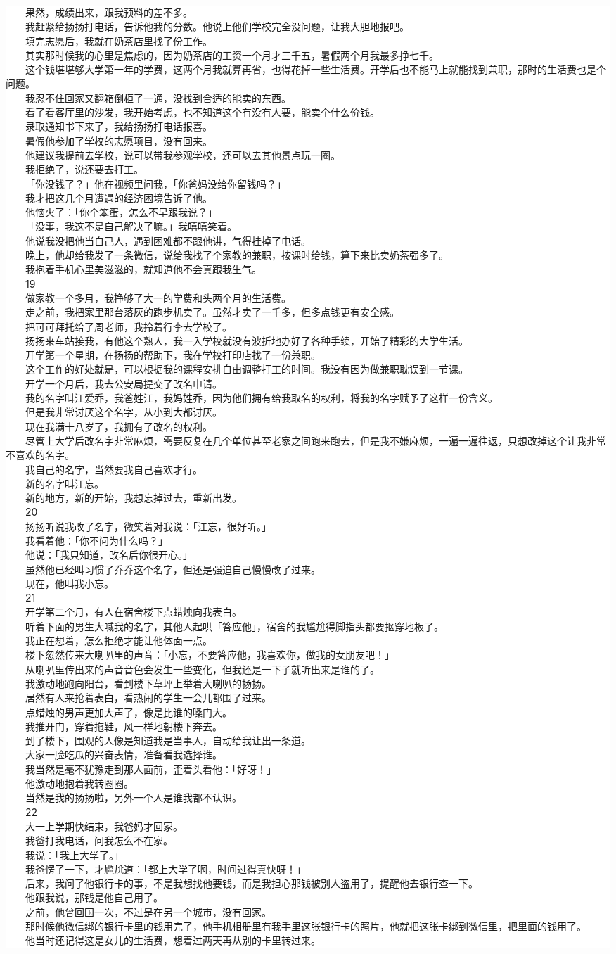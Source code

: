 &emsp;&emsp;果然，成绩出来，跟我预料的差不多。  
&emsp;&emsp;我赶紧给扬扬打电话，告诉他我的分数。他说上他们学校完全没问题，让我大胆地报吧。  
&emsp;&emsp;填完志愿后，我就在奶茶店里找了份工作。  
&emsp;&emsp;其实那时候我的心里是焦虑的，因为奶茶店的工资一个月才三千五，暑假两个月我最多挣七千。  
&emsp;&emsp;这个钱堪堪够大学第一年的学费，这两个月我就算再省，也得花掉一些生活费。开学后也不能马上就能找到兼职，那时的生活费也是个问题。  
&emsp;&emsp;我忍不住回家又翻箱倒柜了一通，没找到合适的能卖的东西。  
&emsp;&emsp;看了看客厅里的沙发，我开始考虑，也不知道这个有没有人要，能卖个什么价钱。  
&emsp;&emsp;录取通知书下来了，我给扬扬打电话报喜。  
&emsp;&emsp;暑假他参加了学校的志愿项目，没有回来。  
&emsp;&emsp;他建议我提前去学校，说可以带我参观学校，还可以去其他景点玩一圈。  
&emsp;&emsp;我拒绝了，说还要去打工。  
&emsp;&emsp;「你没钱了？」他在视频里问我，「你爸妈没给你留钱吗？」  
&emsp;&emsp;我才把这几个月遭遇的经济困境告诉了他。  
&emsp;&emsp;他恼火了：「你个笨蛋，怎么不早跟我说？」  
&emsp;&emsp;「没事，我这不是自己解决了嘛。」我嘻嘻笑着。  
&emsp;&emsp;他说我没把他当自己人，遇到困难都不跟他讲，气得挂掉了电话。  
&emsp;&emsp;晚上，他却给我发了一条微信，说给我找了个家教的兼职，按课时给钱，算下来比卖奶茶强多了。  
&emsp;&emsp;我抱着手机心里美滋滋的，就知道他不会真跟我生气。  
&emsp;&emsp;19  
&emsp;&emsp;做家教一个多月，我挣够了大一的学费和头两个月的生活费。  
&emsp;&emsp;走之前，我把家里那台落灰的跑步机卖了。虽然才卖了一千多，但多点钱更有安全感。  
&emsp;&emsp;把可可拜托给了周老师，我拎着行李去学校了。  
&emsp;&emsp;扬扬来车站接我，有他这个熟人，我一入学校就没有波折地办好了各种手续，开始了精彩的大学生活。  
&emsp;&emsp;开学第一个星期，在扬扬的帮助下，我在学校打印店找了一份兼职。  
&emsp;&emsp;这个工作的好处就是，可以根据我的课程安排自由调整打工的时间。我没有因为做兼职耽误到一节课。  
&emsp;&emsp;开学一个月后，我去公安局提交了改名申请。  
&emsp;&emsp;我的名字叫江爱乔，我爸姓江，我妈姓乔，因为他们拥有给我取名的权利，将我的名字赋予了这样一份含义。  
&emsp;&emsp;但是我非常讨厌这个名字，从小到大都讨厌。  
&emsp;&emsp;现在我满十八岁了，我拥有了改名的权利。  
&emsp;&emsp;尽管上大学后改名字非常麻烦，需要反复在几个单位甚至老家之间跑来跑去，但是我不嫌麻烦，一遍一遍往返，只想改掉这个让我非常不喜欢的名字。  
&emsp;&emsp;我自己的名字，当然要我自己喜欢才行。  
&emsp;&emsp;新的名字叫江忘。  
&emsp;&emsp;新的地方，新的开始，我想忘掉过去，重新出发。  
&emsp;&emsp;20  
&emsp;&emsp;扬扬听说我改了名字，微笑着对我说：「江忘，很好听。」  
&emsp;&emsp;我看着他：「你不问为什么吗？」  
&emsp;&emsp;他说：「我只知道，改名后你很开心。」  
&emsp;&emsp;虽然他已经叫习惯了乔乔这个名字，但还是强迫自己慢慢改了过来。  
&emsp;&emsp;现在，他叫我小忘。  
&emsp;&emsp;21  
&emsp;&emsp;开学第二个月，有人在宿舍楼下点蜡烛向我表白。  
&emsp;&emsp;听着下面的男生大喊我的名字，其他人起哄「答应他」，宿舍的我尴尬得脚指头都要抠穿地板了。  
&emsp;&emsp;我正在想着，怎么拒绝才能让他体面一点。  
&emsp;&emsp;楼下忽然传来大喇叭里的声音：「小忘，不要答应他，我喜欢你，做我的女朋友吧！」  
&emsp;&emsp;从喇叭里传出来的声音音色会发生一些变化，但我还是一下子就听出来是谁的了。  
&emsp;&emsp;我激动地跑向阳台，看到楼下草坪上举着大喇叭的扬扬。  
&emsp;&emsp;居然有人来抢着表白，看热闹的学生一会儿都围了过来。  
&emsp;&emsp;点蜡烛的男声更加大声了，像是比谁的嗓门大。  
&emsp;&emsp;我推开门，穿着拖鞋，风一样地朝楼下奔去。  
&emsp;&emsp;到了楼下，围观的人像是知道我是当事人，自动给我让出一条道。  
&emsp;&emsp;大家一脸吃瓜的兴奋表情，准备看我选择谁。  
&emsp;&emsp;我当然是毫不犹豫走到那人面前，歪着头看他：「好呀！」  
&emsp;&emsp;他激动地抱着我转圈圈。  
&emsp;&emsp;当然是我的扬扬啦，另外一个人是谁我都不认识。  
&emsp;&emsp;22  
&emsp;&emsp;大一上学期快结束，我爸妈才回家。  
&emsp;&emsp;我爸打我电话，问我怎么不在家。  
&emsp;&emsp;我说：「我上大学了。」  
&emsp;&emsp;我爸愣了一下，才尴尬道：「都上大学了啊，时间过得真快呀！」  
&emsp;&emsp;后来，我问了他银行卡的事，不是我想找他要钱，而是我担心那钱被别人盗用了，提醒他去银行查一下。  
&emsp;&emsp;他跟我说，那钱是他自己用了。  
&emsp;&emsp;之前，他曾回国一次，不过是在另一个城市，没有回家。  
&emsp;&emsp;那时候他微信绑的银行卡里的钱用完了，他手机相册里有我手里这张银行卡的照片，他就把这张卡绑到微信里，把里面的钱用了。  
&emsp;&emsp;他当时还记得这是女儿的生活费，想着过两天再从别的卡里转过来。  